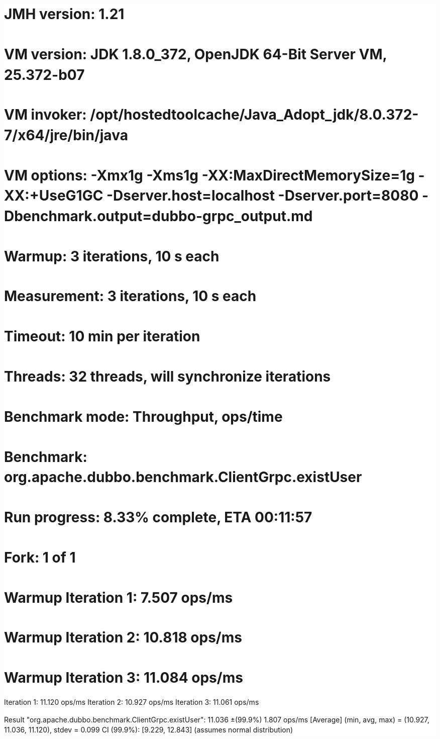 
# JMH version: 1.21
# VM version: JDK 1.8.0_372, OpenJDK 64-Bit Server VM, 25.372-b07
# VM invoker: /opt/hostedtoolcache/Java_Adopt_jdk/8.0.372-7/x64/jre/bin/java
# VM options: -Xmx1g -Xms1g -XX:MaxDirectMemorySize=1g -XX:+UseG1GC -Dserver.host=localhost -Dserver.port=8080 -Dbenchmark.output=dubbo-grpc_output.md
# Warmup: 3 iterations, 10 s each
# Measurement: 3 iterations, 10 s each
# Timeout: 10 min per iteration
# Threads: 32 threads, will synchronize iterations
# Benchmark mode: Throughput, ops/time
# Benchmark: org.apache.dubbo.benchmark.ClientGrpc.existUser

# Run progress: 8.33% complete, ETA 00:11:57
# Fork: 1 of 1
# Warmup Iteration   1: 7.507 ops/ms
# Warmup Iteration   2: 10.818 ops/ms
# Warmup Iteration   3: 11.084 ops/ms
Iteration   1: 11.120 ops/ms
Iteration   2: 10.927 ops/ms
Iteration   3: 11.061 ops/ms


Result "org.apache.dubbo.benchmark.ClientGrpc.existUser":
  11.036 ±(99.9%) 1.807 ops/ms [Average]
  (min, avg, max) = (10.927, 11.036, 11.120), stdev = 0.099
  CI (99.9%): [9.229, 12.843] (assumes normal distribution)
